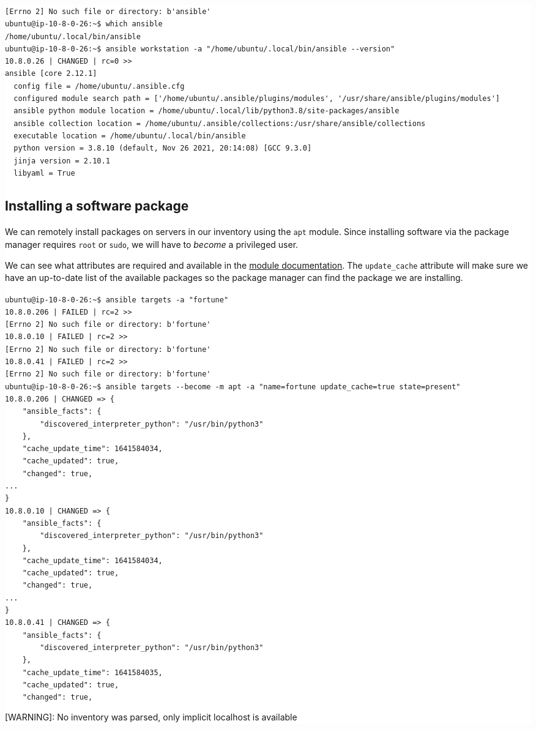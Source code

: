 ```console
[Errno 2] No such file or directory: b'ansible'
ubuntu@ip-10-8-0-26:~$ which ansible
/home/ubuntu/.local/bin/ansible
ubuntu@ip-10-8-0-26:~$ ansible workstation -a "/home/ubuntu/.local/bin/ansible --version"
10.8.0.26 | CHANGED | rc=0 >>
ansible [core 2.12.1]
  config file = /home/ubuntu/.ansible.cfg
  configured module search path = ['/home/ubuntu/.ansible/plugins/modules', '/usr/share/ansible/plugins/modules']
  ansible python module location = /home/ubuntu/.local/lib/python3.8/site-packages/ansible
  ansible collection location = /home/ubuntu/.ansible/collections:/usr/share/ansible/collections
  executable location = /home/ubuntu/.local/bin/ansible
  python version = 3.8.10 (default, Nov 26 2021, 20:14:08) [GCC 9.3.0]
  jinja version = 2.10.1
  libyaml = True
```

## Installing a software package

We can remotely install packages on servers in our inventory using the `apt`
module. Since installing software via the package manager requires
`root` or `sudo`, we will have to *become* a privileged user.

We can see what attributes are required and available in the
[module documentation](https://docs.ansible.com/ansible/latest/collections/ansible/builtin/apt_module.html).
The `update_cache` attribute will make sure we have an up-to-date list of the
available packages so the package manager can find the package we are installing.

```console
ubuntu@ip-10-8-0-26:~$ ansible targets -a "fortune"
10.8.0.206 | FAILED | rc=2 >>
[Errno 2] No such file or directory: b'fortune'
10.8.0.10 | FAILED | rc=2 >>
[Errno 2] No such file or directory: b'fortune'
10.8.0.41 | FAILED | rc=2 >>
[Errno 2] No such file or directory: b'fortune'
ubuntu@ip-10-8-0-26:~$ ansible targets --become -m apt -a "name=fortune update_cache=true state=present"
10.8.0.206 | CHANGED => {
    "ansible_facts": {
        "discovered_interpreter_python": "/usr/bin/python3"
    },
    "cache_update_time": 1641584034,
    "cache_updated": true,
    "changed": true,
...
}
10.8.0.10 | CHANGED => {
    "ansible_facts": {
        "discovered_interpreter_python": "/usr/bin/python3"
    },
    "cache_update_time": 1641584034,
    "cache_updated": true,
    "changed": true,
...
}
10.8.0.41 | CHANGED => {
    "ansible_facts": {
        "discovered_interpreter_python": "/usr/bin/python3"
    },
    "cache_update_time": 1641584035,
    "cache_updated": true,
    "changed": true,
```

[WARNING]: No inventory was parsed, only implicit localhost is available